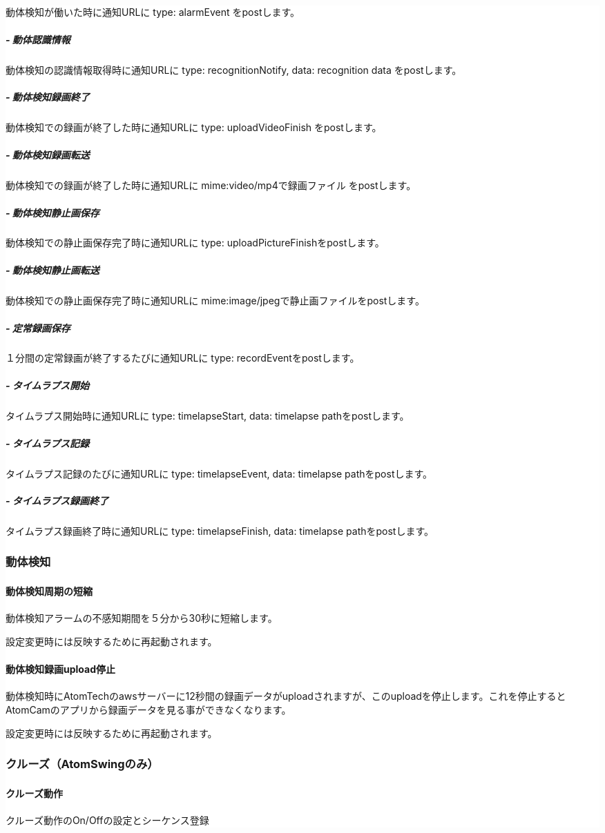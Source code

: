 動体検知が働いた時に通知URLに type: alarmEvent をpostします。

##### - 動体認識情報

動体検知の認識情報取得時に通知URLに type: recognitionNotify, data: recognition data をpostします。

##### - 動体検知録画終了

動体検知での録画が終了した時に通知URLに type: uploadVideoFinish をpostします。

##### - 動体検知録画転送

動体検知での録画が終了した時に通知URLに mime:video/mp4で録画ファイル をpostします。

##### - 動体検知静止画保存

動体検知での静止画保存完了時に通知URLに type: uploadPictureFinishをpostします。

##### - 動体検知静止画転送

動体検知での静止画保存完了時に通知URLに mime:image/jpegで静止画ファイルをpostします。

##### - 定常録画保存

１分間の定常録画が終了するたびに通知URLに type: recordEventをpostします。

##### - タイムラプス開始

タイムラプス開始時に通知URLに type: timelapseStart, data: timelapse pathをpostします。

##### - タイムラプス記録

タイムラプス記録のたびに通知URLに type: timelapseEvent, data: timelapse pathをpostします。

##### - タイムラプス録画終了

タイムラプス録画終了時に通知URLに type: timelapseFinish, data: timelapse pathをpostします。

### 動体検知

#### 動体検知周期の短縮

動体検知アラームの不感知期間を５分から30秒に短縮します。

設定変更時には反映するために再起動されます。

#### 動体検知録画upload停止

動体検知時にAtomTechのawsサーバーに12秒間の録画データがuploadされますが、このuploadを停止します。これを停止するとAtomCamのアプリから録画データを見る事ができなくなります。

設定変更時には反映するために再起動されます。

### クルーズ（AtomSwingのみ）

#### クルーズ動作

クルーズ動作のOn/Offの設定とシーケンス登録
